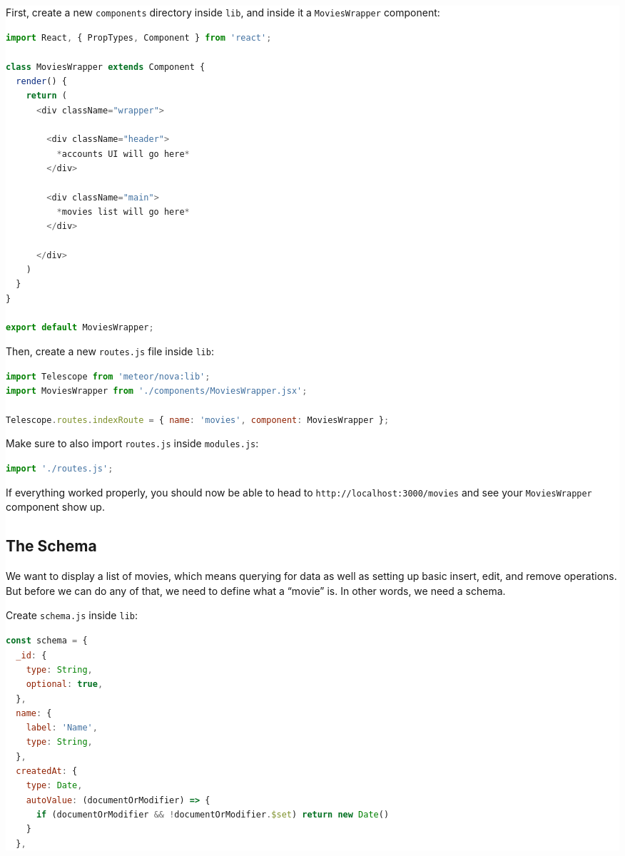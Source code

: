 First, create a new `components` directory inside `lib`, and inside it a `MoviesWrapper` component:

```js
import React, { PropTypes, Component } from 'react';

class MoviesWrapper extends Component {
  render() {
    return (
      <div className="wrapper">

        <div className="header">
          *accounts UI will go here*
        </div>        
        
        <div className="main">
          *movies list will go here*
        </div>

      </div>
    )
  }
}

export default MoviesWrapper;
```

Then, create a new `routes.js` file inside `lib`:

```js
import Telescope from 'meteor/nova:lib';
import MoviesWrapper from './components/MoviesWrapper.jsx';

Telescope.routes.indexRoute = { name: 'movies', component: MoviesWrapper };
```

Make sure to also import `routes.js` inside `modules.js`:

```js
import './routes.js';
```

If everything worked properly, you should now be able to head to `http://localhost:3000/movies` and see your `MoviesWrapper` component show up. 

## The Schema

We want to display a list of movies, which means querying for data as well as setting up basic insert, edit, and remove operations. But before we can do any of that, we need to define what a “movie” is. In other words, we need a schema. 

Create `schema.js` inside `lib`:

```js
const schema = {
  _id: {
    type: String,
    optional: true,
  },
  name: {
    label: 'Name',
    type: String,
  },
  createdAt: {
    type: Date,
    autoValue: (documentOrModifier) => {
      if (documentOrModifier && !documentOrModifier.$set) return new Date()
    }
  },
```